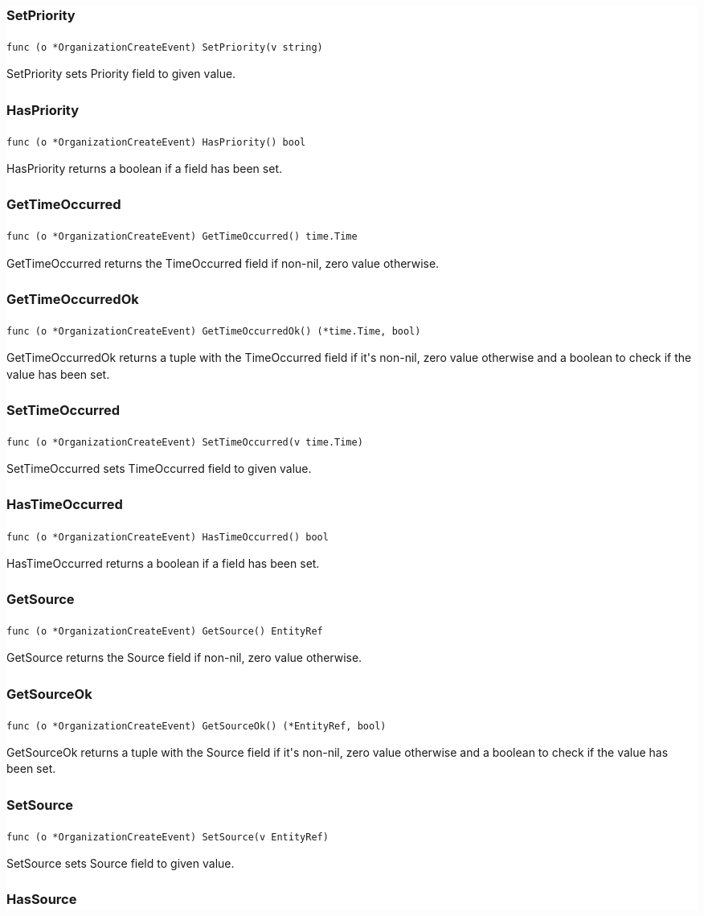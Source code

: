 ### SetPriority

`func (o *OrganizationCreateEvent) SetPriority(v string)`

SetPriority sets Priority field to given value.

### HasPriority

`func (o *OrganizationCreateEvent) HasPriority() bool`

HasPriority returns a boolean if a field has been set.

### GetTimeOccurred

`func (o *OrganizationCreateEvent) GetTimeOccurred() time.Time`

GetTimeOccurred returns the TimeOccurred field if non-nil, zero value otherwise.

### GetTimeOccurredOk

`func (o *OrganizationCreateEvent) GetTimeOccurredOk() (*time.Time, bool)`

GetTimeOccurredOk returns a tuple with the TimeOccurred field if it's non-nil, zero value otherwise
and a boolean to check if the value has been set.

### SetTimeOccurred

`func (o *OrganizationCreateEvent) SetTimeOccurred(v time.Time)`

SetTimeOccurred sets TimeOccurred field to given value.

### HasTimeOccurred

`func (o *OrganizationCreateEvent) HasTimeOccurred() bool`

HasTimeOccurred returns a boolean if a field has been set.

### GetSource

`func (o *OrganizationCreateEvent) GetSource() EntityRef`

GetSource returns the Source field if non-nil, zero value otherwise.

### GetSourceOk

`func (o *OrganizationCreateEvent) GetSourceOk() (*EntityRef, bool)`

GetSourceOk returns a tuple with the Source field if it's non-nil, zero value otherwise
and a boolean to check if the value has been set.

### SetSource

`func (o *OrganizationCreateEvent) SetSource(v EntityRef)`

SetSource sets Source field to given value.

### HasSource
